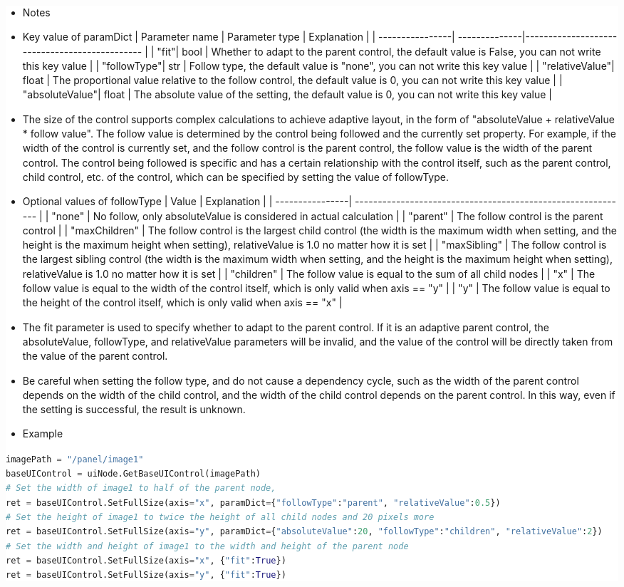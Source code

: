 - Notes 
- Key value of paramDict 
| Parameter name | Parameter type | Explanation | 
| ----------------| --------------|---------------------------------------------- | 
| "fit"| bool | Whether to adapt to the parent control, the default value is False, you can not write this key value | 
| "followType"| str | Follow type, the default value is "none", you can not write this key value | 
| "relativeValue"| float | The proportional value relative to the follow control, the default value is 0, you can not write this key value | 
| "absoluteValue"| float | The absolute value of the setting, the default value is 0, you can not write this key value | 
- The size of the control supports complex calculations to achieve adaptive layout, in the form of "absoluteValue + relativeValue * follow value".
The follow value is determined by the control being followed and the currently set property. For example, if the width of the control is currently set, and the follow control is the parent control, the follow value is the width of the parent control. 
The control being followed is specific and has a certain relationship with the control itself, such as the parent control, child control, etc. of the control, which can be specified by setting the value of followType. 
- Optional values of followType 
| Value | Explanation | 
| ----------------| ------------------------------------------------------------ | 
| "none" | No follow, only absoluteValue is considered in actual calculation | 
| "parent" | The follow control is the parent control | 
| "maxChildren" | The follow control is the largest child control (the width is the maximum width when setting, and the height is the maximum height when setting), relativeValue is 1.0 no matter how it is set | 
| "maxSibling" | The follow control is the largest sibling control (the width is the maximum width when setting, and the height is the maximum height when setting), relativeValue is 1.0 no matter how it is set | 
| "children" | The follow value is equal to the sum of all child nodes | 
| "x" | The follow value is equal to the width of the control itself, which is only valid when axis == "y" | 
| "y" | The follow value is equal to the height of the control itself, which is only valid when axis == "x" | 
- The fit parameter is used to specify whether to adapt to the parent control. If it is an adaptive parent control, the absoluteValue, followType, and relativeValue parameters will be invalid, and the value of the control will be directly taken from the value of the parent control. 
- Be careful when setting the follow type, and do not cause a dependency cycle, such as the width of the parent control depends on the width of the child control, and the width of the child control depends on the parent control. In this way, even if the setting is successful, the result is unknown. 

- Example 

```python 
imagePath = "/panel/image1" 
baseUIControl = uiNode.GetBaseUIControl(imagePath) 
# Set the width of image1 to half of the parent node, 
ret = baseUIControl.SetFullSize(axis="x", paramDict={"followType":"parent", "relativeValue":0.5}) 
# Set the height of image1 to twice the height of all child nodes and 20 pixels more 
ret = baseUIControl.SetFullSize(axis="y", paramDict={"absoluteValue":20, "followType":"children", "relativeValue":2}) 
# Set the width and height of image1 to the width and height of the parent node 
ret = baseUIControl.SetFullSize(axis="x", {"fit":True}) 
ret = baseUIControl.SetFullSize(axis="y", {"fit":True}) 
``` 
